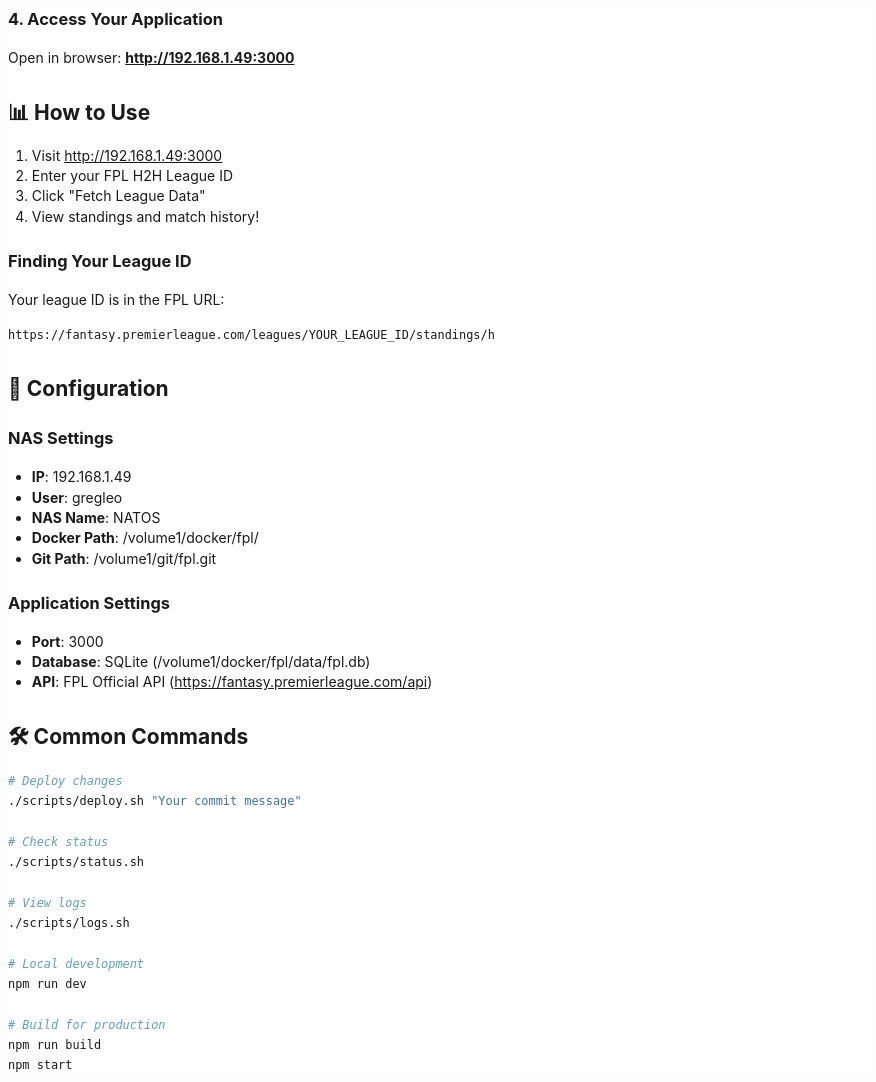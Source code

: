 ### 4. Access Your Application

Open in browser: **http://192.168.1.49:3000**

## 📊 How to Use

1. Visit http://192.168.1.49:3000
2. Enter your FPL H2H League ID
3. Click "Fetch League Data"
4. View standings and match history!

### Finding Your League ID

Your league ID is in the FPL URL:
```
https://fantasy.premierleague.com/leagues/YOUR_LEAGUE_ID/standings/h
```

## 🔧 Configuration

### NAS Settings
- **IP**: 192.168.1.49
- **User**: gregleo
- **NAS Name**: NATOS
- **Docker Path**: /volume1/docker/fpl/
- **Git Path**: /volume1/git/fpl.git

### Application Settings
- **Port**: 3000
- **Database**: SQLite (/volume1/docker/fpl/data/fpl.db)
- **API**: FPL Official API (https://fantasy.premierleague.com/api)

## 🛠️ Common Commands

```bash
# Deploy changes
./scripts/deploy.sh "Your commit message"

# Check status
./scripts/status.sh

# View logs
./scripts/logs.sh

# Local development
npm run dev

# Build for production
npm run build
npm start
```
